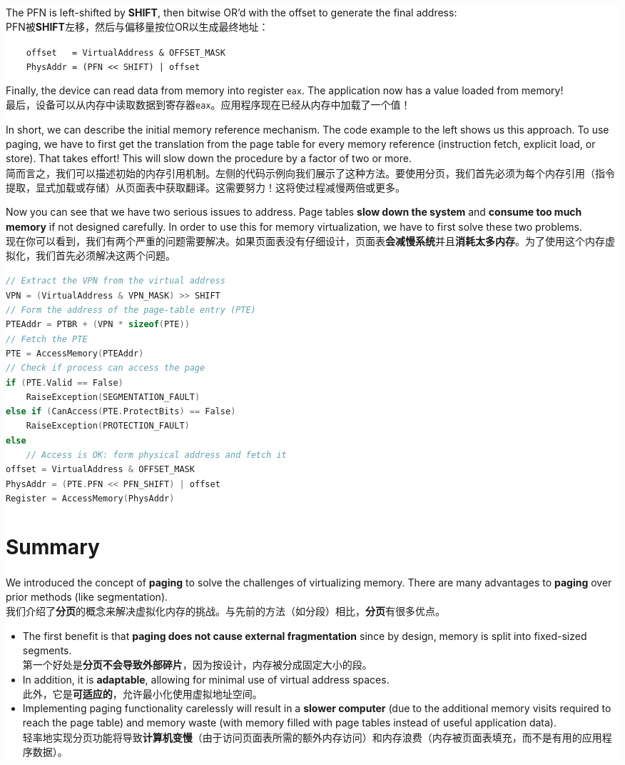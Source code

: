 The PFN is left-shifted by **SHIFT**, then bitwise OR’d with the offset to generate the final address:  
PFN被**SHIFT**左移，然后与偏移量按位OR以生成最终地址：  

```text
    offset   = VirtualAddress & OFFSET_MASK
    PhysAddr = (PFN << SHIFT) | offset
```

Finally, the device can read data from memory into register `eax`. The application now has a value loaded from memory!  
最后，设备可以从内存中读取数据到寄存器`eax`。应用程序现在已经从内存中加载了一个值！

In short, we can describe the initial memory reference mechanism. The code example to the left shows us this approach. To use paging, we have to first get the translation from the page table for every memory reference (instruction fetch, explicit load, or store). That takes effort! This will slow down the procedure by a factor of two or more.  
简而言之，我们可以描述初始的内存引用机制。左侧的代码示例向我们展示了这种方法。要使用分页，我们首先必须为每个内存引用（指令提取，显式加载或存储）从页面表中获取翻译。这需要努力！这将使过程减慢两倍或更多。  

Now you can see that we have two serious issues to address. Page tables **slow down the system** and **consume too much memory** if not designed carefully. In order to use this for memory virtualization, we have to first solve these two problems.  
现在你可以看到，我们有两个严重的问题需要解决。如果页面表没有仔细设计，页面表**会减慢系统**并且**消耗太多内存**。为了使用这个内存虚拟化，我们首先必须解决这两个问题。  


```c
// Extract the VPN from the virtual address
VPN = (VirtualAddress & VPN_MASK) >> SHIFT
// Form the address of the page-table entry (PTE)
PTEAddr = PTBR + (VPN * sizeof(PTE))
// Fetch the PTE
PTE = AccessMemory(PTEAddr)
// Check if process can access the page
if (PTE.Valid == False)
    RaiseException(SEGMENTATION_FAULT)
else if (CanAccess(PTE.ProtectBits) == False)
    RaiseException(PROTECTION_FAULT)
else
    // Access is OK: form physical address and fetch it
offset = VirtualAddress & OFFSET_MASK
PhysAddr = (PTE.PFN << PFN_SHIFT) | offset
Register = AccessMemory(PhysAddr)
```


# Summary
We introduced the concept of **paging** to solve the challenges of virtualizing memory. There are many advantages to **paging** over prior methods (like segmentation).  
我们介绍了**分页**的概念来解决虚拟化内存的挑战。与先前的方法（如分段）相比，**分页**有很多优点。  
- The first benefit is that **paging does not cause external fragmentation** since by design, memory is split into fixed-sized segments.  
    第一个好处是**分页不会导致外部碎片**，因为按设计，内存被分成固定大小的段。
- In addition, it is **adaptable**, allowing for minimal use of virtual address spaces.  
    此外，它是**可适应的**，允许最小化使用虚拟地址空间。
- Implementing paging functionality carelessly will result in a **slower computer** (due to the additional memory visits required to reach the page table) and memory waste (with memory filled with page tables instead of useful application data).  
    轻率地实现分页功能将导致**计算机变慢**（由于访问页面表所需的额外内存访问）和内存浪费（内存被页面表填充，而不是有用的应用程序数据）。

